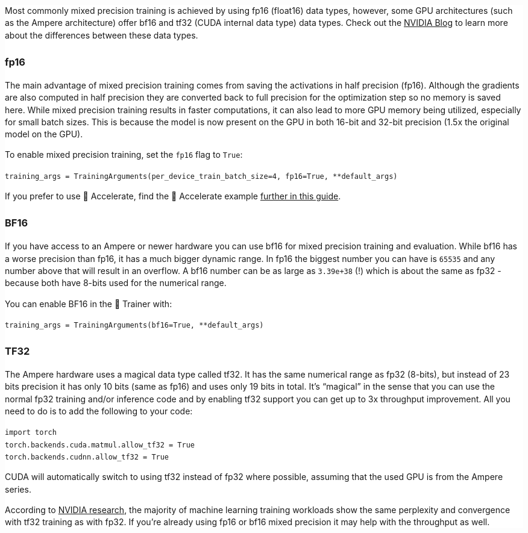 Most commonly mixed precision training is achieved by using fp16 (float16) data types, however, some GPU architectures (such as the Ampere architecture) offer bf16 and tf32 (CUDA internal data type) data types. Check out the [NVIDIA Blog](https://developer.nvidia.com/blog/accelerating-ai-training-with-tf32-tensor-cores/) to learn more about the differences between these data types.

### fp16

The main advantage of mixed precision training comes from saving the activations in half precision (fp16). Although the gradients are also computed in half precision they are converted back to full precision for the optimization step so no memory is saved here. While mixed precision training results in faster computations, it can also lead to more GPU memory being utilized, especially for small batch sizes. This is because the model is now present on the GPU in both 16-bit and 32-bit precision (1.5x the original model on the GPU).

To enable mixed precision training, set the `fp16` flag to `True`:

```
training_args = TrainingArguments(per_device_train_batch_size=4, fp16=True, **default_args)
```

If you prefer to use 🤗 Accelerate, find the 🤗 Accelerate example [further in this guide](#using-accelerate).

### BF16

If you have access to an Ampere or newer hardware you can use bf16 for mixed precision training and evaluation. While bf16 has a worse precision than fp16, it has a much bigger dynamic range. In fp16 the biggest number you can have is `65535` and any number above that will result in an overflow. A bf16 number can be as large as `3.39e+38` (!) which is about the same as fp32 - because both have 8-bits used for the numerical range.

You can enable BF16 in the 🤗 Trainer with:

```
training_args = TrainingArguments(bf16=True, **default_args)
```

### TF32

The Ampere hardware uses a magical data type called tf32. It has the same numerical range as fp32 (8-bits), but instead of 23 bits precision it has only 10 bits (same as fp16) and uses only 19 bits in total. It’s “magical” in the sense that you can use the normal fp32 training and/or inference code and by enabling tf32 support you can get up to 3x throughput improvement. All you need to do is to add the following to your code:

```
import torch
torch.backends.cuda.matmul.allow_tf32 = True
torch.backends.cudnn.allow_tf32 = True
```

CUDA will automatically switch to using tf32 instead of fp32 where possible, assuming that the used GPU is from the Ampere series.

According to [NVIDIA research](https://developer.nvidia.com/blog/accelerating-ai-training-with-tf32-tensor-cores/), the majority of machine learning training workloads show the same perplexity and convergence with tf32 training as with fp32. If you’re already using fp16 or bf16 mixed precision it may help with the throughput as well.
